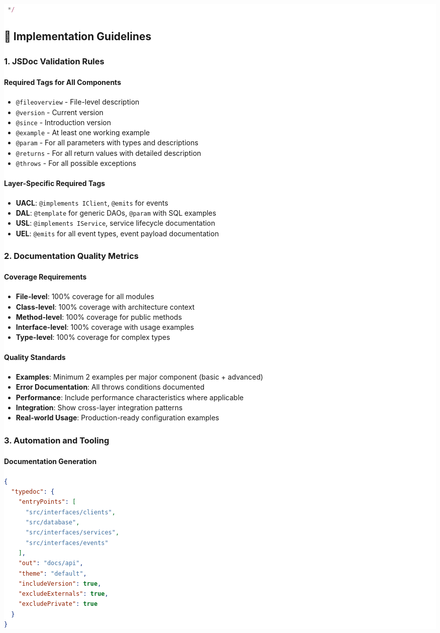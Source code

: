 ```typescript
 */
```

## 🔧 Implementation Guidelines

### 1. JSDoc Validation Rules

#### Required Tags for All Components
- `@fileoverview` - File-level description
- `@version` - Current version
- `@since` - Introduction version
- `@example` - At least one working example
- `@param` - For all parameters with types and descriptions
- `@returns` - For all return values with detailed description
- `@throws` - For all possible exceptions

#### Layer-Specific Required Tags
- **UACL**: `@implements IClient`, `@emits` for events
- **DAL**: `@template` for generic DAOs, `@param` with SQL examples
- **USL**: `@implements IService`, service lifecycle documentation
- **UEL**: `@emits` for all event types, event payload documentation

### 2. Documentation Quality Metrics

#### Coverage Requirements
- **File-level**: 100% coverage for all modules
- **Class-level**: 100% coverage with architecture context
- **Method-level**: 100% coverage for public methods
- **Interface-level**: 100% coverage with usage examples
- **Type-level**: 100% coverage for complex types

#### Quality Standards
- **Examples**: Minimum 2 examples per major component (basic + advanced)
- **Error Documentation**: All throws conditions documented
- **Performance**: Include performance characteristics where applicable
- **Integration**: Show cross-layer integration patterns
- **Real-world Usage**: Production-ready configuration examples

### 3. Automation and Tooling

#### Documentation Generation
```json
{
  "typedoc": {
    "entryPoints": [
      "src/interfaces/clients",
      "src/database", 
      "src/interfaces/services",
      "src/interfaces/events"
    ],
    "out": "docs/api",
    "theme": "default",
    "includeVersion": true,
    "excludeExternals": true,
    "excludePrivate": true
  }
}
```
